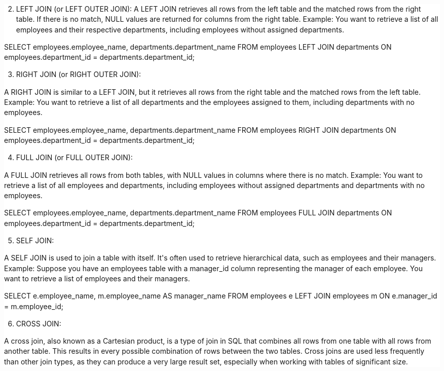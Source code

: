 2. LEFT JOIN (or LEFT OUTER JOIN):
A LEFT JOIN retrieves all rows from the left table and the matched rows from the right table. If there is no match, NULL values are returned for columns from the right table.
Example:
You want to retrieve a list of all employees and their respective departments, including employees without assigned departments.

  SELECT employees.employee_name, departments.department_name
FROM employees
LEFT JOIN departments
ON employees.department_id = departments.department_id;

3.  RIGHT JOIN (or RIGHT OUTER JOIN):

A RIGHT JOIN is similar to a LEFT JOIN, but it retrieves all rows from the right table and the matched rows from the left table.
Example:
You want to retrieve a list of all departments and the employees assigned to them, including departments with no employees.

  SELECT employees.employee_name, departments.department_name
FROM employees
RIGHT JOIN departments
ON employees.department_id = departments.department_id;

4. FULL JOIN (or FULL OUTER JOIN):

A FULL JOIN retrieves all rows from both tables, with NULL values in columns where there is no match.
Example:
You want to retrieve a list of all employees and departments, including employees without assigned departments and departments with no employees.

  SELECT employees.employee_name, departments.department_name
FROM employees
FULL JOIN departments
ON employees.department_id = departments.department_id;

5.  SELF JOIN:

A SELF JOIN is used to join a table with itself. It's often used to retrieve hierarchical data, such as employees and their managers.
Example:
Suppose you have an employees table with a manager_id column representing the manager of each employee. You want to retrieve a list of employees and their managers.

  SELECT e.employee_name, m.employee_name AS manager_name
FROM employees e
LEFT JOIN employees m
ON e.manager_id = m.employee_id;

6. CROSS JOIN:

A cross join, also known as a Cartesian product, is a type of join in SQL that combines all rows from one table with all rows from another table. This results in every possible combination of rows between the two tables. Cross joins are used less frequently than other join types, as they can produce a very large result set, especially when working with tables of significant size.
